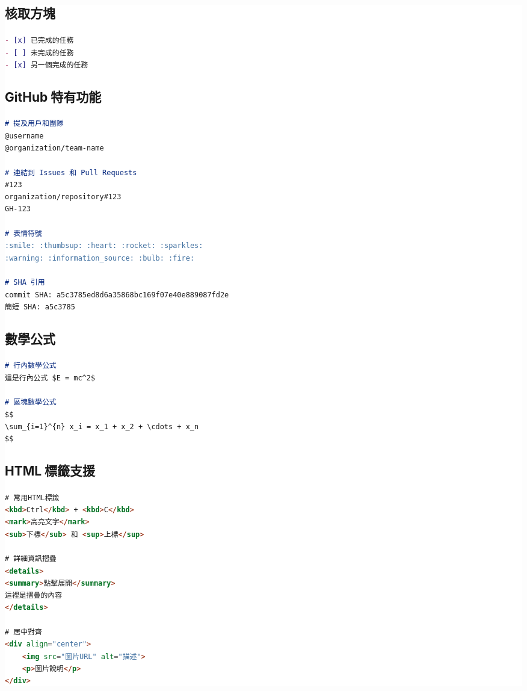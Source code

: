 ## 核取方塊
```markdown
- [x] 已完成的任務
- [ ] 未完成的任務
- [x] 另一個完成的任務
```

## GitHub 特有功能
```markdown
# 提及用戶和團隊
@username
@organization/team-name

# 連結到 Issues 和 Pull Requests
#123
organization/repository#123
GH-123

# 表情符號
:smile: :thumbsup: :heart: :rocket: :sparkles:
:warning: :information_source: :bulb: :fire:

# SHA 引用
commit SHA: a5c3785ed8d6a35868bc169f07e40e889087fd2e
簡短 SHA: a5c3785
```

## 數學公式
```markdown
# 行內數學公式
這是行內公式 $E = mc^2$

# 區塊數學公式
$$
\sum_{i=1}^{n} x_i = x_1 + x_2 + \cdots + x_n
$$
```

## HTML 標籤支援
```html
# 常用HTML標籤
<kbd>Ctrl</kbd> + <kbd>C</kbd>
<mark>高亮文字</mark>
<sub>下標</sub> 和 <sup>上標</sup>

# 詳細資訊摺疊
<details>
<summary>點擊展開</summary>
這裡是摺疊的內容
</details>

# 居中對齊
<div align="center">
    <img src="圖片URL" alt="描述">
    <p>圖片說明</p>
</div>
```
